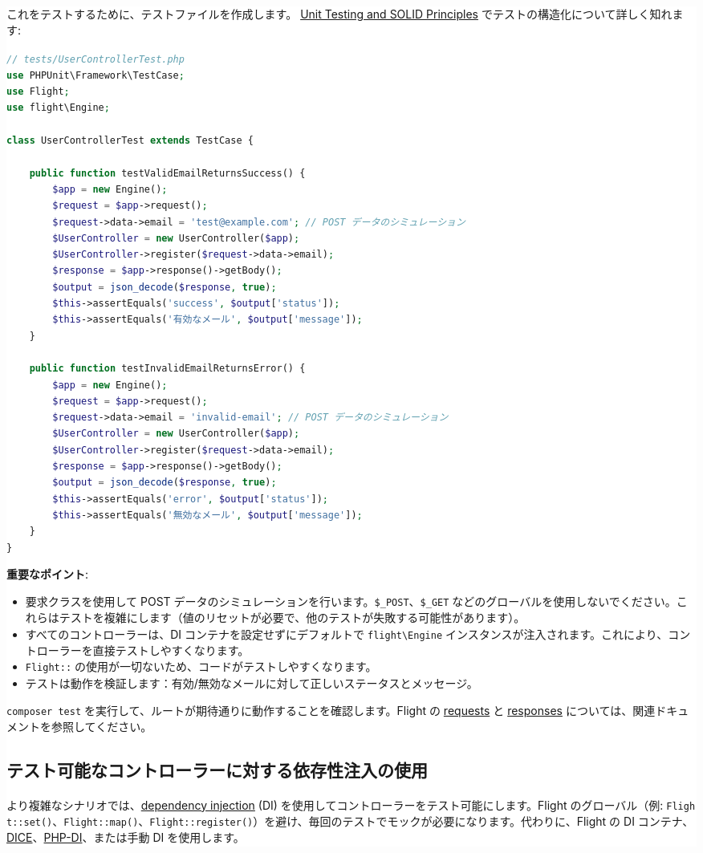 これをテストするために、テストファイルを作成します。 [Unit Testing and SOLID Principles](/learn/unit-testing-and-solid-principles) でテストの構造化について詳しく知れます:

```php
// tests/UserControllerTest.php
use PHPUnit\Framework\TestCase;
use Flight;
use flight\Engine;

class UserControllerTest extends TestCase {

    public function testValidEmailReturnsSuccess() {
		$app = new Engine();
		$request = $app->request();
		$request->data->email = 'test@example.com'; // POST データのシミュレーション
		$UserController = new UserController($app);
		$UserController->register($request->data->email);
        $response = $app->response()->getBody();
		$output = json_decode($response, true);
        $this->assertEquals('success', $output['status']);
        $this->assertEquals('有効なメール', $output['message']);
    }

    public function testInvalidEmailReturnsError() {
		$app = new Engine();
		$request = $app->request();
		$request->data->email = 'invalid-email'; // POST データのシミュレーション
		$UserController = new UserController($app);
		$UserController->register($request->data->email);
		$response = $app->response()->getBody();
		$output = json_decode($response, true);
		$this->assertEquals('error', $output['status']);
		$this->assertEquals('無効なメール', $output['message']);
	}
}
```

**重要なポイント**:
- 要求クラスを使用して POST データのシミュレーションを行います。`$_POST`、`$_GET` などのグローバルを使用しないでください。これらはテストを複雑にします（値のリセットが必要で、他のテストが失敗する可能性があります）。
- すべてのコントローラーは、DI コンテナを設定せずにデフォルトで `flight\Engine` インスタンスが注入されます。これにより、コントローラーを直接テストしやすくなります。
- `Flight::` の使用が一切ないため、コードがテストしやすくなります。
- テストは動作を検証します：有効/無効なメールに対して正しいステータスとメッセージ。

`composer test` を実行して、ルートが期待通りに動作することを確認します。Flight の [requests](/learn/requests) と [responses](/learn/responses) については、関連ドキュメントを参照してください。

## テスト可能なコントローラーに対する依存性注入の使用

より複雑なシナリオでは、[dependency injection](/learn/dependency-injection-container) (DI) を使用してコントローラーをテスト可能にします。Flight のグローバル（例: `Flight::set()`、`Flight::map()`、`Flight::register()`）を避け、毎回のテストでモックが必要になります。代わりに、Flight の DI コンテナ、[DICE](https://github.com/Level-2/Dice)、[PHP-DI](https://php-di.org/)、または手動 DI を使用します。
